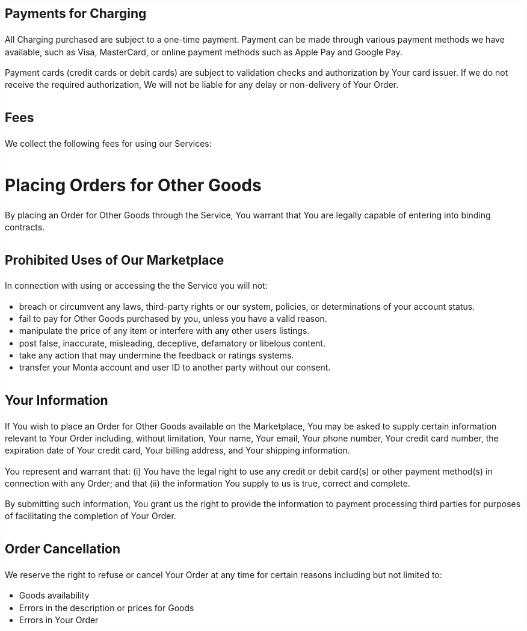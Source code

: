 ## Payments for Charging

All Charging purchased are subject to a one-time payment. Payment can be made through various payment methods we have available, such as Visa, MasterCard, or online payment methods such as Apple Pay and Google Pay.

Payment cards (credit cards or debit cards) are subject to validation checks and authorization by Your card issuer. If we do not receive the required authorization, We will not be liable for any delay or non-delivery of Your Order.

## Fees

We collect the following fees for using our Services:


Placing Orders for Other Goods
========================

By placing an Order for Other Goods through the Service, You warrant that You are legally capable of entering into binding contracts.

## Prohibited Uses of Our Marketplace

In connection with using or accessing the the Service you will not:

- breach or circumvent any laws, third-party rights or our system, policies, or determinations of your account status.
- fail to pay for Other Goods purchased by you, unless you have a valid reason.
- manipulate the price of any item or interfere with any other users listings.
- post false, inaccurate, misleading, deceptive, defamatory or libelous content.
- take any action that may undermine the feedback or ratings systems.
- transfer your Monta account and user ID to another party without our consent.

## Your Information

If You wish to place an Order for Other Goods available on the Marketplace, You may be asked to supply certain information relevant to Your Order
including, without limitation, Your name, Your email, Your phone number, Your credit card number, the expiration date of Your credit card, Your billing address, and Your shipping information.

You represent and warrant that: (i) You have the legal right to use any credit or debit card(s) or other payment method(s) in connection with any Order; and that (ii) the information You supply to us is true, correct and complete.

By submitting such information, You grant us the right to provide the information to payment processing third parties for purposes of facilitating the completion of Your Order.

## Order Cancellation

We reserve the right to refuse or cancel Your Order at any time for certain reasons including but not limited to:

-   Goods availability
-   Errors in the description or prices for Goods
-   Errors in Your Order
